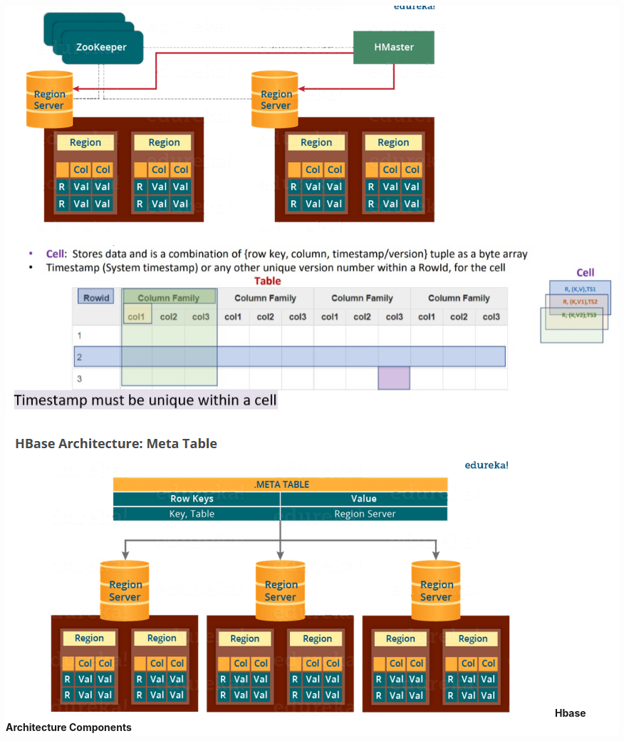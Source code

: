 ![](../../Attachments/columnar-dbs-20230928-5.png)

![](../../Attachments/Untitled.jpg)

![](../../Attachments/columnar-dbs-20230928-6.png)
**Hbase Architecture Components**
